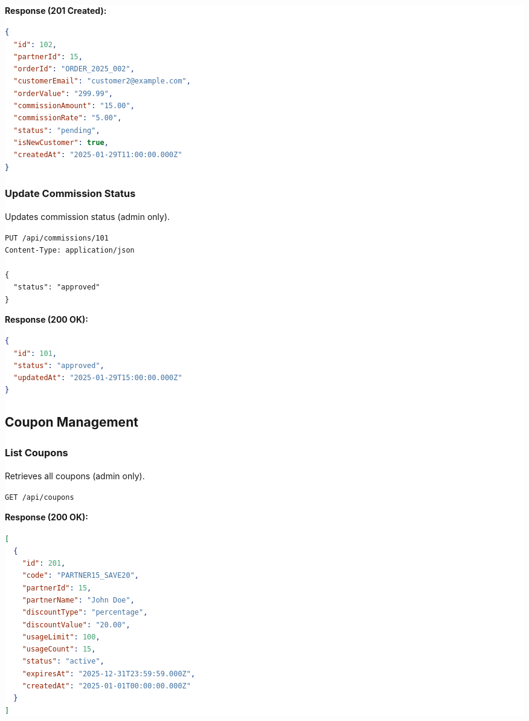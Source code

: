 **Response (201 Created):**
```json
{
  "id": 102,
  "partnerId": 15,
  "orderId": "ORDER_2025_002",
  "customerEmail": "customer2@example.com",
  "orderValue": "299.99",
  "commissionAmount": "15.00",
  "commissionRate": "5.00",
  "status": "pending",
  "isNewCustomer": true,
  "createdAt": "2025-01-29T11:00:00.000Z"
}
```

### Update Commission Status
Updates commission status (admin only).

```http
PUT /api/commissions/101
Content-Type: application/json

{
  "status": "approved"
}
```

**Response (200 OK):**
```json
{
  "id": 101,
  "status": "approved",
  "updatedAt": "2025-01-29T15:00:00.000Z"
}
```

## Coupon Management

### List Coupons
Retrieves all coupons (admin only).

```http
GET /api/coupons
```

**Response (200 OK):**
```json
[
  {
    "id": 201,
    "code": "PARTNER15_SAVE20",
    "partnerId": 15,
    "partnerName": "John Doe",
    "discountType": "percentage",
    "discountValue": "20.00",
    "usageLimit": 100,
    "usageCount": 15,
    "status": "active",
    "expiresAt": "2025-12-31T23:59:59.000Z",
    "createdAt": "2025-01-01T00:00:00.000Z"
  }
]
```
